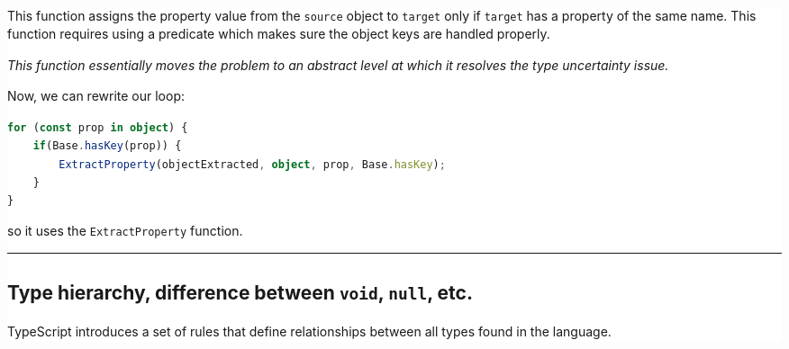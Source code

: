 This function assigns the property value from the `source` object
to `target` only if `target` has a property of the same name.
This function requires using a predicate which makes sure the object keys are handled properly.

*This function essentially moves the problem to an abstract level at which it resolves the type uncertainty issue.*

Now, we can rewrite our loop:

```ts
for (const prop in object) {
    if(Base.hasKey(prop)) {
        ExtractProperty(objectExtracted, object, prop, Base.hasKey);
    }
}
```

so it uses the `ExtractProperty` function.

---



## Type hierarchy, difference between `void`, `null`, etc.

TypeScript introduces a set of rules that define relationships between all
types found in the language.
